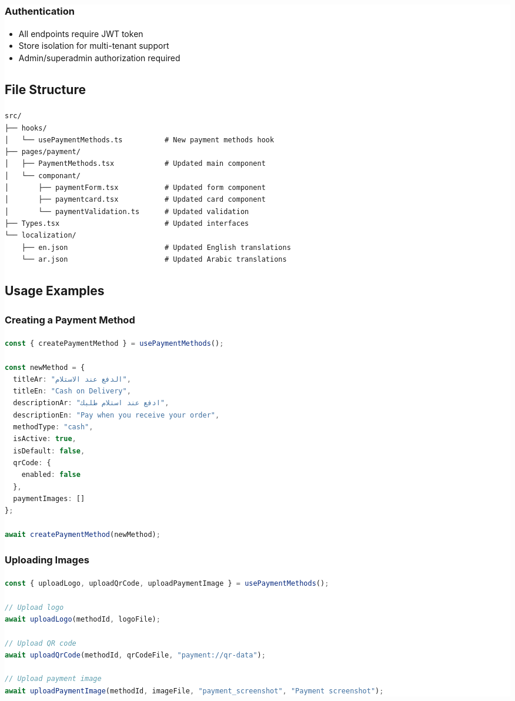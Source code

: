 ### Authentication
- All endpoints require JWT token
- Store isolation for multi-tenant support
- Admin/superadmin authorization required

## File Structure

```
src/
├── hooks/
│   └── usePaymentMethods.ts          # New payment methods hook
├── pages/payment/
│   ├── PaymentMethods.tsx            # Updated main component
│   └── componant/
│       ├── paymentForm.tsx           # Updated form component
│       ├── paymentcard.tsx           # Updated card component
│       └── paymentValidation.ts      # Updated validation
├── Types.tsx                         # Updated interfaces
└── localization/
    ├── en.json                       # Updated English translations
    └── ar.json                       # Updated Arabic translations
```

## Usage Examples

### Creating a Payment Method
```typescript
const { createPaymentMethod } = usePaymentMethods();

const newMethod = {
  titleAr: "الدفع عند الاستلام",
  titleEn: "Cash on Delivery",
  descriptionAr: "ادفع عند استلام طلبك",
  descriptionEn: "Pay when you receive your order",
  methodType: "cash",
  isActive: true,
  isDefault: false,
  qrCode: {
    enabled: false
  },
  paymentImages: []
};

await createPaymentMethod(newMethod);
```

### Uploading Images
```typescript
const { uploadLogo, uploadQrCode, uploadPaymentImage } = usePaymentMethods();

// Upload logo
await uploadLogo(methodId, logoFile);

// Upload QR code
await uploadQrCode(methodId, qrCodeFile, "payment://qr-data");

// Upload payment image
await uploadPaymentImage(methodId, imageFile, "payment_screenshot", "Payment screenshot");
```
